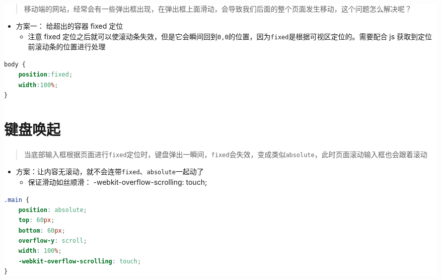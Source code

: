 

> 移动端的网站，经常会有一些弹出框出现，在弹出框上面滑动，会导致我们后面的整个页面发生移动，这个问题怎么解决呢？

* 方案一： 给超出的容器 fixed 定位
  * 注意 fixed 定位之后就可以使滚动条失效，但是它会瞬间回到`0,0`的位置，因为`fixed`是根据可视区定位的。需要配合 js 获取到定位前滚动条的位置进行处理

```css
body {
    position:fixed;
    width:100%;
}
```

# 键盘唤起

> 当底部输入框根据页面进行`fixed`定位时，键盘弹出一瞬间，`fixed`会失效，变成类似`absolute`，此时页面滚动输入框也会跟着滚动

* 方案：让内容无滚动，就不会连带`fixed`、`absolute`一起动了
  * 保证滑动如丝顺滑： -webkit-overflow-scrolling: touch;

```css
.main {
    position: absolute;
    top: 60px;
    bottom: 60px;
    overflow-y: scroll;
    width: 100%;
    -webkit-overflow-scrolling: touch;
}
```
